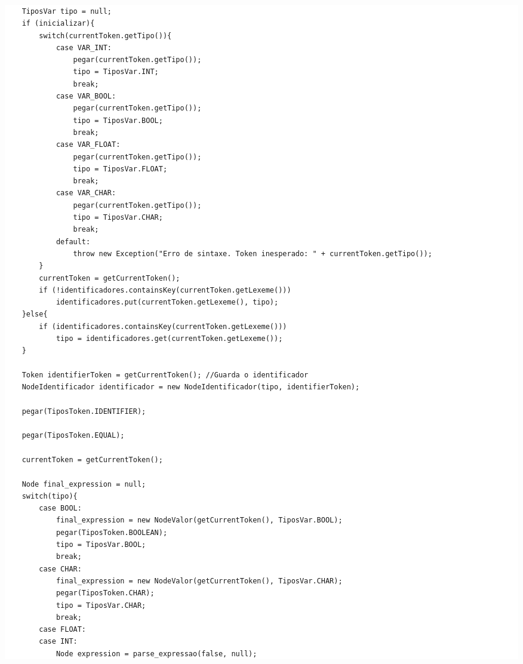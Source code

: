         TiposVar tipo = null;
        if (inicializar){
            switch(currentToken.getTipo()){
                case VAR_INT:
                    pegar(currentToken.getTipo());
                    tipo = TiposVar.INT;
                    break;
                case VAR_BOOL:
                    pegar(currentToken.getTipo());
                    tipo = TiposVar.BOOL;
                    break;
                case VAR_FLOAT:
                    pegar(currentToken.getTipo());
                    tipo = TiposVar.FLOAT;
                    break;
                case VAR_CHAR:
                    pegar(currentToken.getTipo());
                    tipo = TiposVar.CHAR;
                    break;
                default:
                    throw new Exception("Erro de sintaxe. Token inesperado: " + currentToken.getTipo());
            }
            currentToken = getCurrentToken();
            if (!identificadores.containsKey(currentToken.getLexeme()))
                identificadores.put(currentToken.getLexeme(), tipo);
        }else{
            if (identificadores.containsKey(currentToken.getLexeme()))
                tipo = identificadores.get(currentToken.getLexeme());
        }

        Token identifierToken = getCurrentToken(); //Guarda o identificador
        NodeIdentificador identificador = new NodeIdentificador(tipo, identifierToken);

        pegar(TiposToken.IDENTIFIER);

        pegar(TiposToken.EQUAL);

        currentToken = getCurrentToken();

        Node final_expression = null;
        switch(tipo){
            case BOOL:
                final_expression = new NodeValor(getCurrentToken(), TiposVar.BOOL);
                pegar(TiposToken.BOOLEAN);
                tipo = TiposVar.BOOL;
                break;
            case CHAR:
                final_expression = new NodeValor(getCurrentToken(), TiposVar.CHAR);
                pegar(TiposToken.CHAR);
                tipo = TiposVar.CHAR;
                break;
            case FLOAT:
            case INT:
                Node expression = parse_expressao(false, null);
